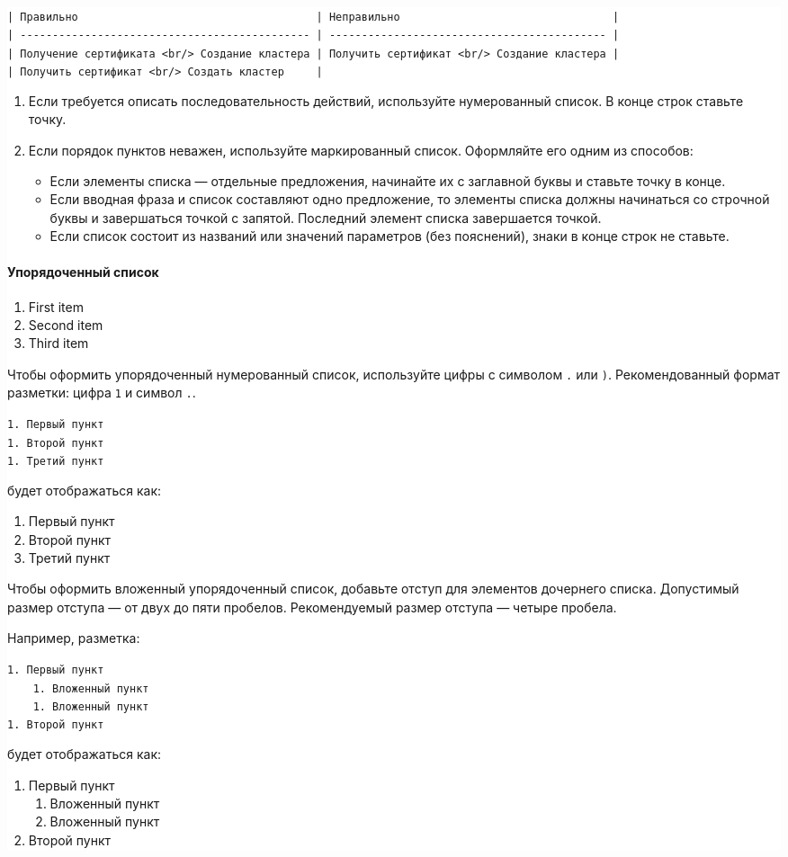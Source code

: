    | Правильно                                     | Неправильно                                 |
    | --------------------------------------------- | ------------------------------------------- |
    | Получение сертификата <br/> Создание кластера | Получить сертификат <br/> Создание кластера |
    | Получить сертификат <br/> Создать кластер     |

1. Если требуется описать последовательность действий, используйте нумерованный список. В конце строк ставьте точку.
1. Если порядок пунктов неважен, используйте маркированный список. Оформляйте его одним из способов:

    * Если элементы списка — отдельные предложения, начинайте их с заглавной буквы и ставьте точку в конце.
    * Если вводная фраза и список составляют одно предложение, то элементы списка должны начинаться со строчной буквы и завершаться точкой с запятой. Последний элемент списка завершается точкой.
    * Если список состоит из названий или значений параметров (без пояснений), знаки в конце строк не ставьте.

#### Упорядоченный список

1. First item
2. Second item
3. Third item

Чтобы оформить упорядоченный нумерованный список, используйте цифры с символом `.` или `)`. Рекомендованный формат разметки: цифра `1` и символ `.`.

```
1. Первый пункт
1. Второй пункт
1. Третий пункт
```

будет отображаться как:

1. Первый пункт
1. Второй пункт
1. Третий пункт

Чтобы оформить вложенный упорядоченный список, добавьте отступ для элементов дочернего списка. Допустимый размер отступа — от двух до пяти пробелов. Рекомендуемый размер отступа — четыре пробела.

Например, разметка:

```
1. Первый пункт
    1. Вложенный пункт
    1. Вложенный пункт
1. Второй пункт
```

будет отображаться как:

1. Первый пункт
    1. Вложенный пункт
    1. Вложенный пункт
1. Второй пункт
